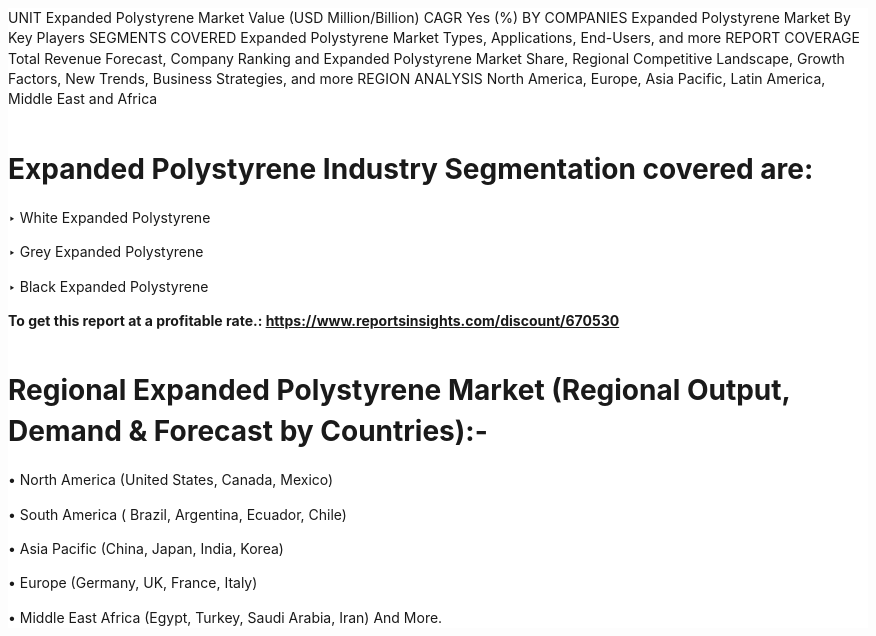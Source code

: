 </tr>
<tr>
<td>UNIT</td>
<td>Expanded Polystyrene Market Value (USD Million/Billion)</td>
<tr>
<td>CAGR</td>
<td>Yes (%)</td>
</tr>
</tr>
<tr>
<td>BY COMPANIES</td>
<td>Expanded Polystyrene Market By Key Players</td>
</tr>
<tr>
<td>SEGMENTS COVERED</td>
<td>Expanded Polystyrene Market Types, Applications, End-Users, and more</td>
</tr>
<tr>
<td>REPORT COVERAGE</td>
<td>Total Revenue Forecast, Company Ranking and Expanded Polystyrene Market Share, Regional Competitive Landscape, Growth Factors, New Trends, Business Strategies, and more</td>
</tr>
<tr>
<td>REGION ANALYSIS</td>
<td>North America, Europe, Asia Pacific, Latin America, Middle East and Africa</td>
</tr>
</table>

# <strong>Expanded Polystyrene Industry Segmentation covered are:</strong>

‣ White Expanded Polystyrene

‣ Grey Expanded Polystyrene

‣ Black Expanded Polystyrene

<strong>To get this report at a profitable rate.: <a href=https://www.reportsinsights.com/discount/670530>https://www.reportsinsights.com/discount/670530</a></strong>

# <strong>Regional Expanded Polystyrene Market (Regional Output, Demand &amp; Forecast by Countries):-</strong>

• North America (United States, Canada, Mexico)

• South America ( Brazil, Argentina, Ecuador, Chile)

• Asia Pacific (China, Japan, India, Korea)

• Europe (Germany, UK, France, Italy)

• Middle East Africa (Egypt, Turkey, Saudi Arabia, Iran) And More.
